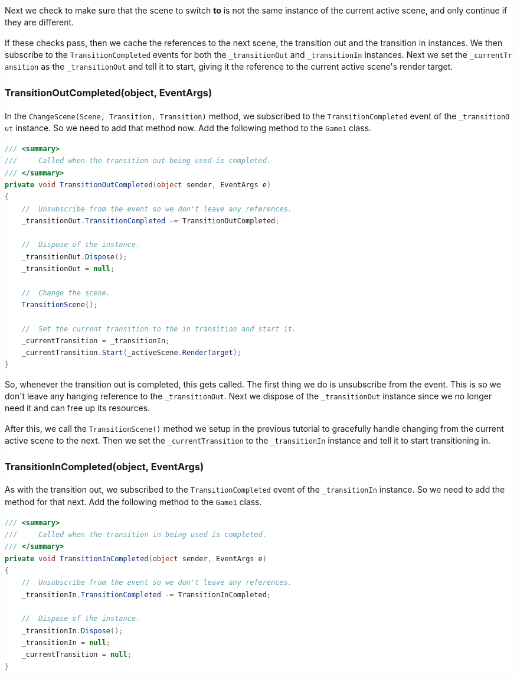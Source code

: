 Next we check to make sure that the scene to switch **to** is not the same instance of the current active scene, and only continue if they are different.

If these checks pass, then we cache the references to the next scene, the transition out and the transition in instances.  We then subscribe to the `TransitionCompleted` events for both the `_transitionOut` and `_transitionIn` instances. Next we set the `_currentTransition` as the `_transitionOut` and tell it to start, giving it the reference to the current active scene's render target.

### TransitionOutCompleted(object, EventArgs)
In the `ChangeScene(Scene, Transition, Transition)` method, we subscribed to the `TransitionCompleted` event of the `_transitionOut` instance.  So we need to add that method now. Add the following method to the `Game1` class.

```csharp
/// <summary>
///     Called when the transition out being used is completed.
/// </summary>
private void TransitionOutCompleted(object sender, EventArgs e)
{
    //  Unsubscribe from the event so we don't leave any references.
    _transitionOut.TransitionCompleted -= TransitionOutCompleted;

    //  Dispose of the instance.
    _transitionOut.Dispose();
    _transitionOut = null;

    //  Change the scene.
    TransitionScene();

    //  Set the current transition to the in transition and start it.
    _currentTransition = _transitionIn;
    _currentTransition.Start(_activeScene.RenderTarget);
}
```

So, whenever the transition out is completed, this gets called.  The first thing we do is unsubscribe from the event.  This is so we don't leave any hanging reference to the `_transitionOut`.  Next we dispose of the `_transitionOut` instance since we no longer need it and can free up its resources.

After this, we call the `TransitionScene()` method we setup in the previous tutorial to gracefully handle changing from the current active scene to the next. Then we set the `_currentTransition` to the `_transitionIn` instance and tell it to start transitioning in.

### TransitionInCompleted(object, EventArgs)
As with the transition out, we subscribed to the `TransitionCompleted` event of the `_transitionIn` instance. So we need to add the method for that next.  Add the following method to the `Game1` class.

```csharp
/// <summary>
///     Called when the transition in being used is completed.
/// </summary>
private void TransitionInCompleted(object sender, EventArgs e)
{
    //  Unsubscribe from the event so we don't leave any references.
    _transitionIn.TransitionCompleted -= TransitionInCompleted;

    //  Dispose of the instance.
    _transitionIn.Dispose();
    _transitionIn = null;
    _currentTransition = null;
}
```
